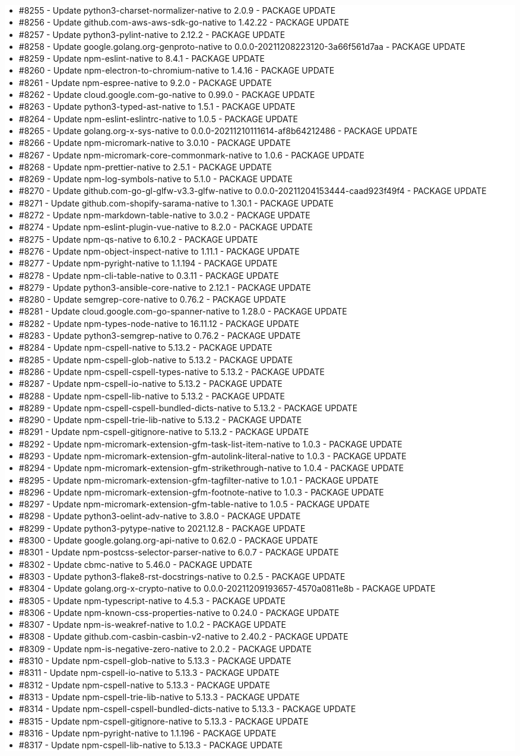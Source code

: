 - #8255 - Update python3-charset-normalizer-native to 2.0.9 - PACKAGE UPDATE
- #8256 - Update github.com-aws-aws-sdk-go-native to 1.42.22 - PACKAGE UPDATE
- #8257 - Update python3-pylint-native to 2.12.2 - PACKAGE UPDATE
- #8258 - Update google.golang.org-genproto-native to 0.0.0-20211208223120-3a66f561d7aa - PACKAGE UPDATE
- #8259 - Update npm-eslint-native to 8.4.1 - PACKAGE UPDATE
- #8260 - Update npm-electron-to-chromium-native to 1.4.16 - PACKAGE UPDATE
- #8261 - Update npm-espree-native to 9.2.0 - PACKAGE UPDATE
- #8262 - Update cloud.google.com-go-native to 0.99.0 - PACKAGE UPDATE
- #8263 - Update python3-typed-ast-native to 1.5.1 - PACKAGE UPDATE
- #8264 - Update npm-eslint-eslintrc-native to 1.0.5 - PACKAGE UPDATE
- #8265 - Update golang.org-x-sys-native to 0.0.0-20211210111614-af8b64212486 - PACKAGE UPDATE
- #8266 - Update npm-micromark-native to 3.0.10 - PACKAGE UPDATE
- #8267 - Update npm-micromark-core-commonmark-native to 1.0.6 - PACKAGE UPDATE
- #8268 - Update npm-prettier-native to 2.5.1 - PACKAGE UPDATE
- #8269 - Update npm-log-symbols-native to 5.1.0 - PACKAGE UPDATE
- #8270 - Update github.com-go-gl-glfw-v3.3-glfw-native to 0.0.0-20211204153444-caad923f49f4 - PACKAGE UPDATE
- #8271 - Update github.com-shopify-sarama-native to 1.30.1 - PACKAGE UPDATE
- #8272 - Update npm-markdown-table-native to 3.0.2 - PACKAGE UPDATE
- #8274 - Update npm-eslint-plugin-vue-native to 8.2.0 - PACKAGE UPDATE
- #8275 - Update npm-qs-native to 6.10.2 - PACKAGE UPDATE
- #8276 - Update npm-object-inspect-native to 1.11.1 - PACKAGE UPDATE
- #8277 - Update npm-pyright-native to 1.1.194 - PACKAGE UPDATE
- #8278 - Update npm-cli-table-native to 0.3.11 - PACKAGE UPDATE
- #8279 - Update python3-ansible-core-native to 2.12.1 - PACKAGE UPDATE
- #8280 - Update semgrep-core-native to 0.76.2 - PACKAGE UPDATE
- #8281 - Update cloud.google.com-go-spanner-native to 1.28.0 - PACKAGE UPDATE
- #8282 - Update npm-types-node-native to 16.11.12 - PACKAGE UPDATE
- #8283 - Update python3-semgrep-native to 0.76.2 - PACKAGE UPDATE
- #8284 - Update npm-cspell-native to 5.13.2 - PACKAGE UPDATE
- #8285 - Update npm-cspell-glob-native to 5.13.2 - PACKAGE UPDATE
- #8286 - Update npm-cspell-cspell-types-native to 5.13.2 - PACKAGE UPDATE
- #8287 - Update npm-cspell-io-native to 5.13.2 - PACKAGE UPDATE
- #8288 - Update npm-cspell-lib-native to 5.13.2 - PACKAGE UPDATE
- #8289 - Update npm-cspell-cspell-bundled-dicts-native to 5.13.2 - PACKAGE UPDATE
- #8290 - Update npm-cspell-trie-lib-native to 5.13.2 - PACKAGE UPDATE
- #8291 - Update npm-cspell-gitignore-native to 5.13.2 - PACKAGE UPDATE
- #8292 - Update npm-micromark-extension-gfm-task-list-item-native to 1.0.3 - PACKAGE UPDATE
- #8293 - Update npm-micromark-extension-gfm-autolink-literal-native to 1.0.3 - PACKAGE UPDATE
- #8294 - Update npm-micromark-extension-gfm-strikethrough-native to 1.0.4 - PACKAGE UPDATE
- #8295 - Update npm-micromark-extension-gfm-tagfilter-native to 1.0.1 - PACKAGE UPDATE
- #8296 - Update npm-micromark-extension-gfm-footnote-native to 1.0.3 - PACKAGE UPDATE
- #8297 - Update npm-micromark-extension-gfm-table-native to 1.0.5 - PACKAGE UPDATE
- #8298 - Update python3-oelint-adv-native to 3.8.0 - PACKAGE UPDATE
- #8299 - Update python3-pytype-native to 2021.12.8 - PACKAGE UPDATE
- #8300 - Update google.golang.org-api-native to 0.62.0 - PACKAGE UPDATE
- #8301 - Update npm-postcss-selector-parser-native to 6.0.7 - PACKAGE UPDATE
- #8302 - Update cbmc-native to 5.46.0 - PACKAGE UPDATE
- #8303 - Update python3-flake8-rst-docstrings-native to 0.2.5 - PACKAGE UPDATE
- #8304 - Update golang.org-x-crypto-native to 0.0.0-20211209193657-4570a0811e8b - PACKAGE UPDATE
- #8305 - Update npm-typescript-native to 4.5.3 - PACKAGE UPDATE
- #8306 - Update npm-known-css-properties-native to 0.24.0 - PACKAGE UPDATE
- #8307 - Update npm-is-weakref-native to 1.0.2 - PACKAGE UPDATE
- #8308 - Update github.com-casbin-casbin-v2-native to 2.40.2 - PACKAGE UPDATE
- #8309 - Update npm-is-negative-zero-native to 2.0.2 - PACKAGE UPDATE
- #8310 - Update npm-cspell-glob-native to 5.13.3 - PACKAGE UPDATE
- #8311 - Update npm-cspell-io-native to 5.13.3 - PACKAGE UPDATE
- #8312 - Update npm-cspell-native to 5.13.3 - PACKAGE UPDATE
- #8313 - Update npm-cspell-trie-lib-native to 5.13.3 - PACKAGE UPDATE
- #8314 - Update npm-cspell-cspell-bundled-dicts-native to 5.13.3 - PACKAGE UPDATE
- #8315 - Update npm-cspell-gitignore-native to 5.13.3 - PACKAGE UPDATE
- #8316 - Update npm-pyright-native to 1.1.196 - PACKAGE UPDATE
- #8317 - Update npm-cspell-lib-native to 5.13.3 - PACKAGE UPDATE